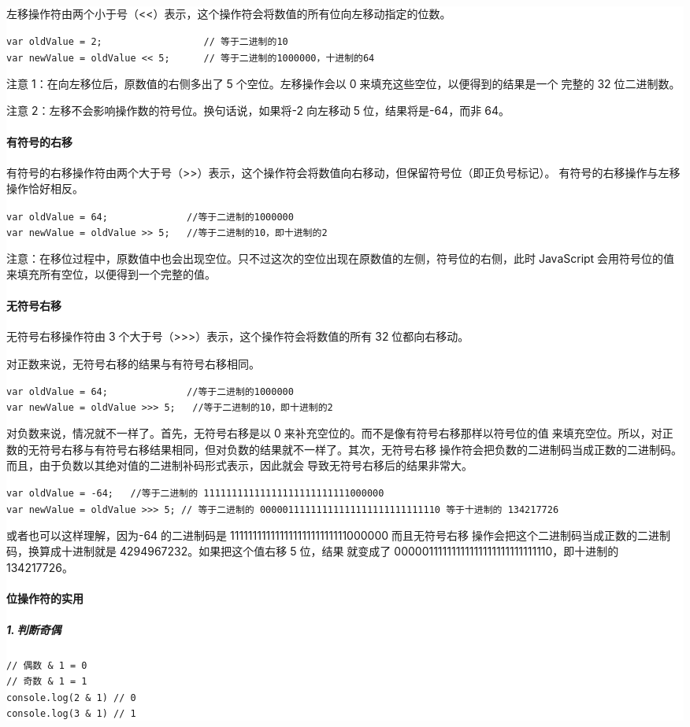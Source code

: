 左移操作符由两个小于号（<<）表示，这个操作符会将数值的所有位向左移动指定的位数。

```
var oldValue = 2;                  // 等于二进制的10
var newValue = oldValue << 5;      // 等于二进制的1000000，十进制的64
```

注意 1：在向左移位后，原数值的右侧多出了 5 个空位。左移操作会以 0 来填充这些空位，以便得到的结果是一个
完整的 32 位二进制数。

注意 2：左移不会影响操作数的符号位。换句话说，如果将-2 向左移动 5 位，结果将是-64，而非 64。

#### 有符号的右移

有符号的右移操作符由两个大于号（>>）表示，这个操作符会将数值向右移动，但保留符号位（即正负号标记）。
有符号的右移操作与左移操作恰好相反。

```
var oldValue = 64;              //等于二进制的1000000
var newValue = oldValue >> 5;   //等于二进制的10，即十进制的2
```

注意：在移位过程中，原数值中也会出现空位。只不过这次的空位出现在原数值的左侧，符号位的右侧，此时
JavaScript 会用符号位的值来填充所有空位，以便得到一个完整的值。

#### 无符号右移

无符号右移操作符由 3 个大于号（>>>）表示，这个操作符会将数值的所有 32 位都向右移动。

对正数来说，无符号右移的结果与有符号右移相同。

```
var oldValue = 64;              //等于二进制的1000000
var newValue = oldValue >>> 5;   //等于二进制的10，即十进制的2
```

对负数来说，情况就不一样了。首先，无符号右移是以 0 来补充空位的。而不是像有符号右移那样以符号位的值
来填充空位。所以，对正数的无符号右移与有符号右移结果相同，但对负数的结果就不一样了。其次，无符号右移
操作符会把负数的二进制码当成正数的二进制码。而且，由于负数以其绝对值的二进制补码形式表示，因此就会
导致无符号右移后的结果非常大。

```
var oldValue = -64;   //等于二进制的 11111111111111111111111111000000
var newValue = oldValue >>> 5; // 等于二进制的 00000111111111111111111111111110 等于十进制的 134217726
```

或者也可以这样理解，因为-64 的二进制码是 11111111111111111111111111000000 而且无符号右移
操作会把这个二进制码当成正数的二进制码，换算成十进制就是 4294967232。如果把这个值右移 5 位，结果
就变成了 00000111111111111111111111111110，即十进制的 134217726。

#### 位操作符的实用

##### 1. 判断奇偶

```
// 偶数 & 1 = 0
// 奇数 & 1 = 1
console.log(2 & 1) // 0
console.log(3 & 1) // 1
```
